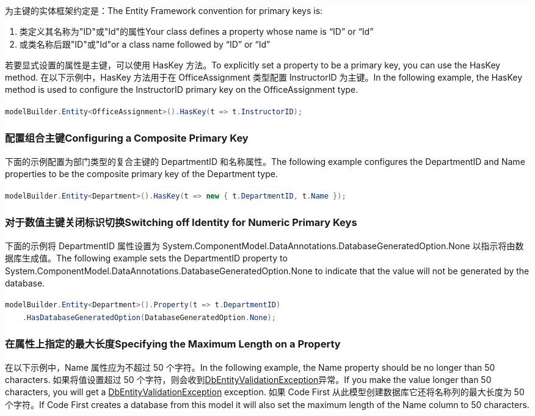 <span data-ttu-id="5688e-121">为主键的实体框架约定是：</span><span class="sxs-lookup"><span data-stu-id="5688e-121">The Entity Framework convention for primary keys is:</span></span>  

1. <span data-ttu-id="5688e-122">类定义其名称为"ID"或"Id"的属性</span><span class="sxs-lookup"><span data-stu-id="5688e-122">Your class defines a property whose name is “ID” or “Id”</span></span>  
2. <span data-ttu-id="5688e-123">或类名称后跟"ID"或"Id"</span><span class="sxs-lookup"><span data-stu-id="5688e-123">or a class name followed by “ID” or “Id”</span></span>  

<span data-ttu-id="5688e-124">若要显式设置的属性是主键，可以使用 HasKey 方法。</span><span class="sxs-lookup"><span data-stu-id="5688e-124">To explicitly set a property to be a primary key, you can use the HasKey method.</span></span> <span data-ttu-id="5688e-125">在以下示例中，HasKey 方法用于在 OfficeAssignment 类型配置 InstructorID 为主键。</span><span class="sxs-lookup"><span data-stu-id="5688e-125">In the following example, the HasKey method is used to configure the InstructorID primary key on the OfficeAssignment type.</span></span>  

``` csharp
modelBuilder.Entity<OfficeAssignment>().HasKey(t => t.InstructorID);
```  

### <a name="configuring-a-composite-primary-key"></a><span data-ttu-id="5688e-126">配置组合主键</span><span class="sxs-lookup"><span data-stu-id="5688e-126">Configuring a Composite Primary Key</span></span>  

<span data-ttu-id="5688e-127">下面的示例配置为部门类型的复合主键的 DepartmentID 和名称属性。</span><span class="sxs-lookup"><span data-stu-id="5688e-127">The following example configures the DepartmentID and Name properties to be the composite primary key of the Department type.</span></span>  

``` csharp
modelBuilder.Entity<Department>().HasKey(t => new { t.DepartmentID, t.Name });
```  

### <a name="switching-off-identity-for-numeric-primary-keys"></a><span data-ttu-id="5688e-128">对于数值主键关闭标识切换</span><span class="sxs-lookup"><span data-stu-id="5688e-128">Switching off Identity for Numeric Primary Keys</span></span>  

<span data-ttu-id="5688e-129">下面的示例将 DepartmentID 属性设置为 System.ComponentModel.DataAnnotations.DatabaseGeneratedOption.None 以指示将由数据库生成值。</span><span class="sxs-lookup"><span data-stu-id="5688e-129">The following example sets the DepartmentID property to System.ComponentModel.DataAnnotations.DatabaseGeneratedOption.None to indicate that the value will not be generated by the database.</span></span>  

``` csharp
modelBuilder.Entity<Department>().Property(t => t.DepartmentID)
    .HasDatabaseGeneratedOption(DatabaseGeneratedOption.None);
```  

### <a name="specifying-the-maximum-length-on-a-property"></a><span data-ttu-id="5688e-130">在属性上指定的最大长度</span><span class="sxs-lookup"><span data-stu-id="5688e-130">Specifying the Maximum Length on a Property</span></span>  

<span data-ttu-id="5688e-131">在以下示例中，Name 属性应为不超过 50 个字符。</span><span class="sxs-lookup"><span data-stu-id="5688e-131">In the following example, the Name property should be no longer than 50 characters.</span></span> <span data-ttu-id="5688e-132">如果将值设置超过 50 个字符，则会收到[DbEntityValidationException](https://msdn.microsoft.com/library/system.data.entity.validation.dbentityvalidationexception.aspx)异常。</span><span class="sxs-lookup"><span data-stu-id="5688e-132">If you make the value longer than 50 characters, you will get a [DbEntityValidationException](https://msdn.microsoft.com/library/system.data.entity.validation.dbentityvalidationexception.aspx) exception.</span></span> <span data-ttu-id="5688e-133">如果 Code First 从此模型创建数据库它还将名称列的最大长度为 50 个字符。</span><span class="sxs-lookup"><span data-stu-id="5688e-133">If Code First creates a database from this model it will also set the maximum length of the Name column to 50 characters.</span></span>  
